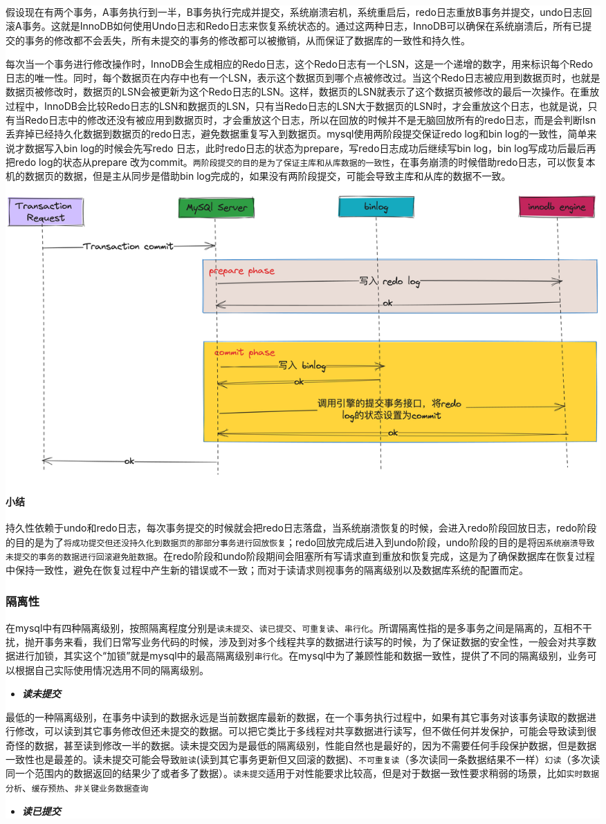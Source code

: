假设现在有两个事务，A事务执行到一半，B事务执行完成并提交，系统崩溃宕机，系统重启后，redo日志重放B事务并提交，undo日志回滚A事务。这就是InnoDB如何使用Undo日志和Redo日志来恢复系统状态的。通过这两种日志，InnoDB可以确保在系统崩溃后，所有已提交的事务的修改都不会丢失，所有未提交的事务的修改都可以被撤销，从而保证了数据库的一致性和持久性。

每次当一个事务进行修改操作时，InnoDB会生成相应的Redo日志，这个Redo日志有一个LSN，这是一个递增的数字，用来标识每个Redo日志的唯一性。同时，每个数据页在内存中也有一个LSN，表示这个数据页到哪个点被修改过。当这个Redo日志被应用到数据页时，也就是数据页被修改时，数据页的LSN会被更新为这个Redo日志的LSN。这样，数据页的LSN就表示了这个数据页被修改的最后一次操作。在重放过程中，InnoDB会比较Redo日志的LSN和数据页的LSN，只有当Redo日志的LSN大于数据页的LSN时，才会重放这个日志，也就是说，只有当Redo日志中的修改还没有被应用到数据页时，才会重放这个日志，所以在回放的时候并不是无脑回放所有的redo日志，而是会判断lsn丢弃掉已经持久化数据到数据页的redo日志，避免数据重复写入到数据页。mysql使用两阶段提交保证redo log和bin log的一致性，简单来说才数据写入bin log的时候会先写redo 日志，此时redo日志的状态为prepare，写redo日志成功后继续写bin log，bin log写成功后最后再把redo log的状态从prepare 改为commit。`两阶段提交的目的是为了保证主库和从库数据的一致性`，在事务崩溃的时候借助redo日志，可以恢复本机的数据页的数据，但是主从同步是借助bin log完成的，如果没有两阶段提交，可能会导致主库和从库的数据不一致。

![事务持久性](two-phase-commit.png "两阶段提交保证binlog数据和本机数据一致性")

#### 小结

持久性依赖于undo和redo日志，每次事务提交的时候就会把redo日志落盘，当系统崩溃恢复的时候，会进入redo阶段回放日志，redo阶段的目的是为了`将成功提交但还没持久化到数据页的那部分事务进行回放恢复`；redo回放完成后进入到undo阶段，undo阶段的目的是将`因系统崩溃导致未提交的事务的数据进行回滚避免脏数据`。在redo阶段和undo阶段期间会阻塞所有写请求直到重放和恢复完成，这是为了确保数据库在恢复过程中保持一致性，避免在恢复过程中产生新的错误或不一致；而对于读请求则视事务的隔离级别以及数据库系统的配置而定。

### 隔离性
在mysql中有四种隔离级别，按照隔离程度分别是`读未提交`、`读已提交`、`可重复读`、`串行化`。所谓隔离性指的是多事务之间是隔离的，互相不干扰，抛开事务来看，我们日常写业务代码的时候，涉及到对多个线程共享的数据进行读写的时候，为了保证数据的安全性，一般会对共享数据进行加锁，其实这个“加锁”就是mysql中的最高隔离级别`串行化`。在mysql中为了兼顾性能和数据一致性，提供了不同的隔离级别，业务可以根据自己实际使用情况选用不同的隔离级别。
- ***读未提交***
  

最低的一种隔离级别，在事务中读到的数据永远是当前数据库最新的数据，在一个事务执行过程中，如果有其它事务对该事务读取的数据进行修改，可以读到其它事务修改但还未提交的数据。可以把它类比于多线程对共享数据进行读写，但不做任何并发保护，可能会导致读到很奇怪的数据，甚至读到修改一半的数据。读未提交因为是最低的隔离级别，性能自然也是最好的，因为不需要任何手段保护数据，但是数据一致性也是最差的。读未提交可能会导致`脏读`(读到其它事务更新但又回滚的数据)、`不可重复读`（多次读同一条数据结果不一样）`幻读`（多次读同一个范围内的数据返回的结果少了或者多了数据）。`读未提交`适用于对性能要求比较高，但是对于数据一致性要求稍弱的场景，比如`实时数据分析`、`缓存预热`、`非关键业务数据查询`
- ***读已提交***
